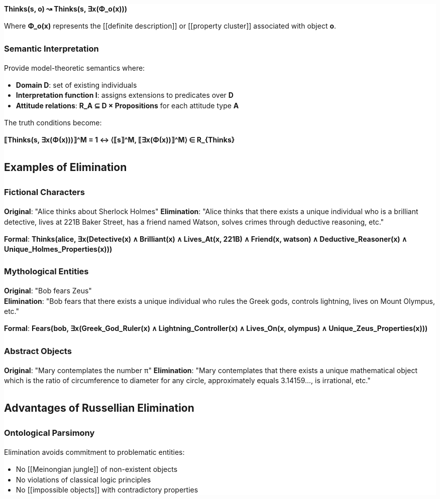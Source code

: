 **Thinks(s, o) ↝ Thinks(s, ∃x(Φ_o(x)))**

Where **Φ_o(x)** represents the [[definite description]] or [[property cluster]] associated with object **o**.

### Semantic Interpretation

Provide model-theoretic semantics where:
- **Domain D**: set of existing individuals
- **Interpretation function I**: assigns extensions to predicates over **D**
- **Attitude relations**: **R_A ⊆ D × Propositions** for each attitude type **A**

The truth conditions become:

**⟦Thinks(s, ∃x(Φ(x)))⟧^M = 1 ↔ ⟨⟦s⟧^M, ⟦∃x(Φ(x))⟧^M⟩ ∈ R_{Thinks}**

## Examples of Elimination

### Fictional Characters

**Original**: "Alice thinks about Sherlock Holmes"
**Elimination**: "Alice thinks that there exists a unique individual who is a brilliant detective, lives at 221B Baker Street, has a friend named Watson, solves crimes through deductive reasoning, etc."

**Formal**: **Thinks(alice, ∃x(Detective(x) ∧ Brilliant(x) ∧ Lives\_At(x, 221B) ∧ Friend(x, watson) ∧ Deductive\_Reasoner(x) ∧ Unique\_Holmes\_Properties(x)))**

### Mythological Entities

**Original**: "Bob fears Zeus"  
**Elimination**: "Bob fears that there exists a unique individual who rules the Greek gods, controls lightning, lives on Mount Olympus, etc."

**Formal**: **Fears(bob, ∃x(Greek\_God\_Ruler(x) ∧ Lightning\_Controller(x) ∧ Lives\_On(x, olympus) ∧ Unique\_Zeus\_Properties(x)))**

### Abstract Objects

**Original**: "Mary contemplates the number π"
**Elimination**: "Mary contemplates that there exists a unique mathematical object which is the ratio of circumference to diameter for any circle, approximately equals 3.14159..., is irrational, etc."

## Advantages of Russellian Elimination

### Ontological Parsimony

Elimination avoids commitment to problematic entities:
- No [[Meinongian jungle]] of non-existent objects
- No violations of classical logic principles
- No [[impossible objects]] with contradictory properties
